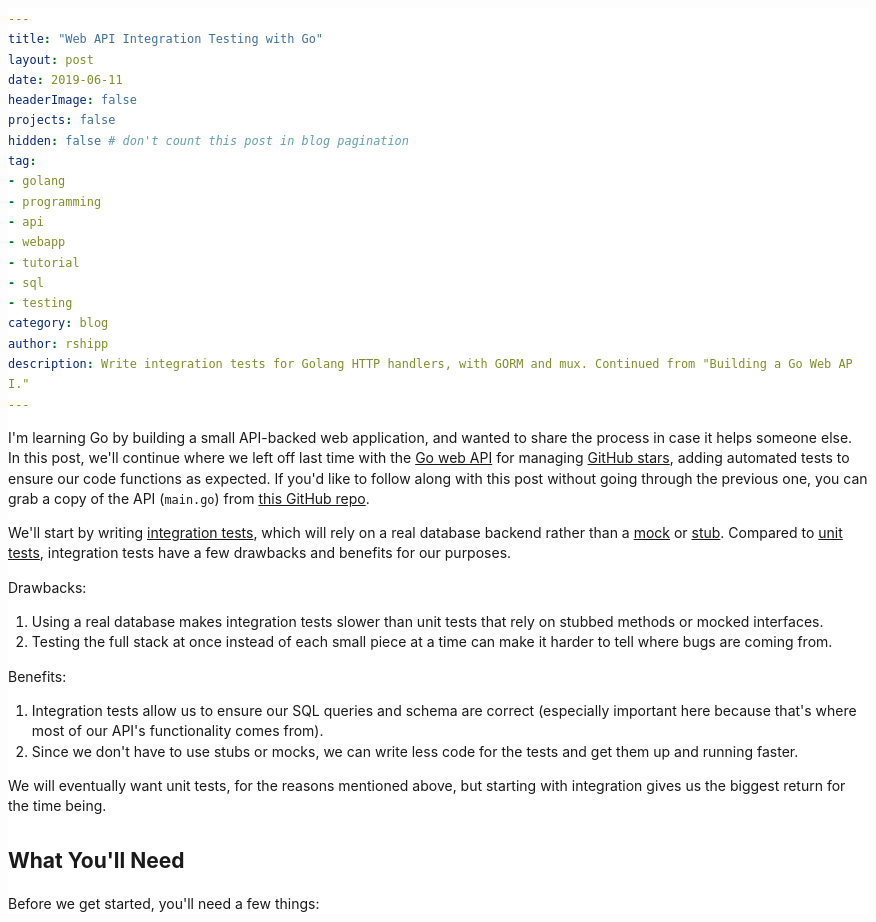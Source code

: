 ```yaml
---
title: "Web API Integration Testing with Go"
layout: post
date: 2019-06-11
headerImage: false
projects: false
hidden: false # don't count this post in blog pagination
tag:
- golang
- programming
- api
- webapp
- tutorial
- sql
- testing
category: blog
author: rshipp
description: Write integration tests for Golang HTTP handlers, with GORM and mux. Continued from "Building a Go Web API."
---
```


I'm learning Go by building a small API-backed web application, and wanted to share the process in case it helps someone else. In this post, we'll continue where we left off last time with the [Go web API][1] for managing [GitHub stars][3], adding automated tests to ensure our code functions as expected. If you'd like to follow along with this post without going through the previous one, you can grab a copy of the API (`main.go`) from [this GitHub repo][2].

We'll start by writing [integration tests][5], which will rely on a real database backend rather than a [mock][4] or [stub][6]. Compared to [unit tests][6], integration tests have a few drawbacks and benefits for our purposes.

Drawbacks:

1. Using a real database makes integration tests slower than unit tests that rely on stubbed methods or mocked interfaces.
2. Testing the full stack at once instead of each small piece at a time can make it harder to tell where bugs are coming from.

Benefits:

1. Integration tests allow us to ensure our SQL queries and schema are correct (especially important here because that's where most of our API's functionality comes from).
2. Since we don't have to use stubs or mocks, we can write less code for the tests and get them up and running faster.

We will eventually want unit tests, for the reasons mentioned above, but starting with integration gives us the biggest return for the time being.

What You'll Need
----------------

Before we get started, you'll need a few things:


[1]: https://rshipp.com/go-web-api
[2]: https://github.com/rshipp/StarManager/tree/0d7cdd291711c7dd6a706bc38844f250343c7b1f
[3]: https://help.github.com/en/articles/about-stars
[4]: https://en.wikipedia.org/wiki/Mock_object
[5]: https://en.wikipedia.org/wiki/Integration_testing
[6]: https://en.wikipedia.org/wiki/Unit_testing
[7]: https://en.wikipedia.org/wiki/Test_stub
[8]: https://golang.org/pkg/testing/#pkg-overview
[9]: https://sqlite.org/inmemorydb.html
[10]: https://golang.org/pkg/net/url/#Values
[11]: https://golang.org/pkg/strings/#NewReader
[12]: https://golang.org/pkg/net/http/#NewRequest
[13]: https://golang.org/pkg/net/http/httptest/#ResponseRecorder
[14]: https://golang.org/pkg/net/http/#HandlerFunc.ServeHTTP
[15]: https://golang.org/pkg/testing/#T.Fatal
[16]: https://golang.org/pkg/net/http/#pkg-constants
[17]: https://golang.org/pkg/testing/#T.Errorf
[18]: https://en.wikipedia.org/wiki/Code_smell
[19]: http://gorm.io/
[20]: https://github.com/golang/go/wiki/TableDrivenTests
[21]: https://gobyexample.com/slices
[22]: https://gobyexample.com/structs
[23]: https://en.wikipedia.org/wiki/Unmarshalling
[24]: https://golang.org/pkg/net/http/httptest/#ResponseRecorder.Result
[25]: https://golang.org/pkg/io/ioutil/#ReadAll
[26]: https://golang.org/pkg/encoding/json/#Unmarshal
[27]: https://github.com/rshipp/StarManager/tree/38bb56732e89dc5c70d486cf71ce0dfa9ee88d2c
[28]: https://stackoverflow.com/questions/39945968/most-efficient-way-to-convert-io-readcloser-to-byte-array
[29]: https://tour.golang.org/welcome/1
[30]: https://github.com/rshipp/rshipp.github.io/issues